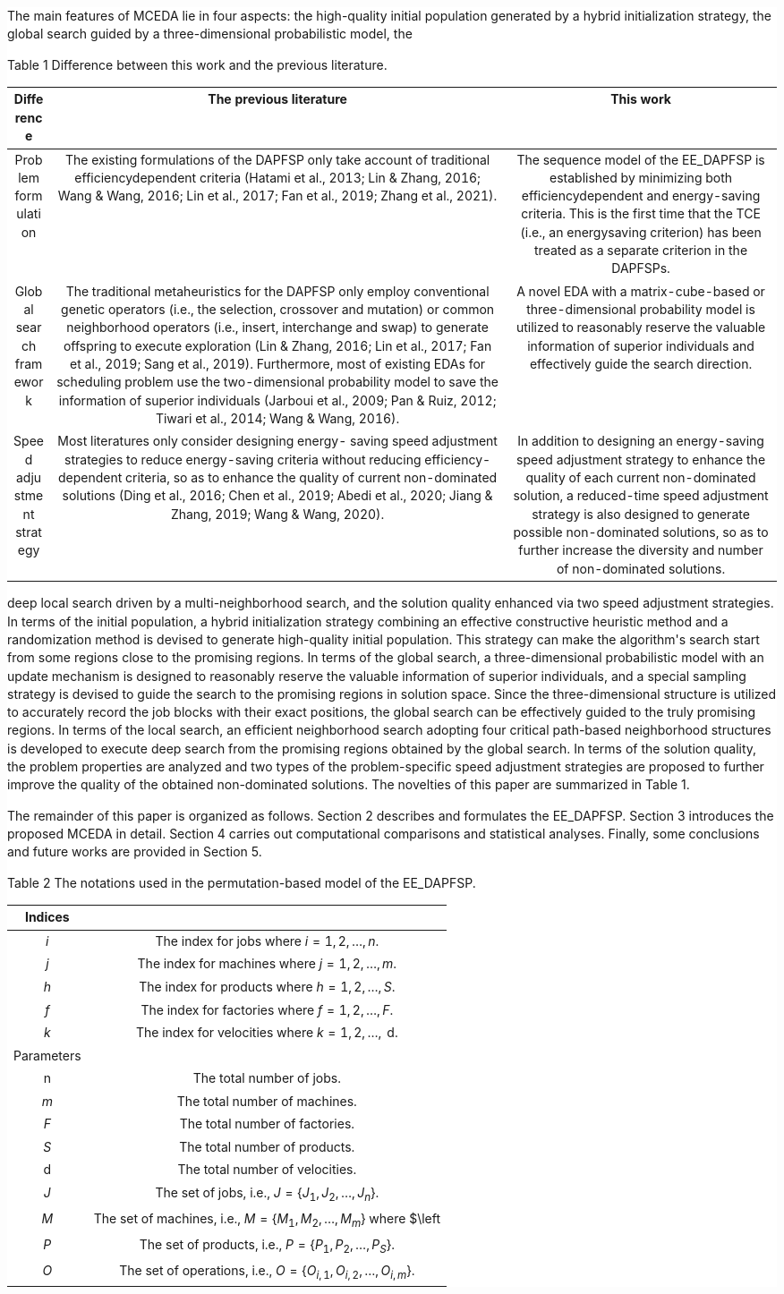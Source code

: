 The main features of MCEDA lie in four aspects: the high-quality initial population generated by a hybrid initialization strategy, the global search guided by a three-dimensional probabilistic model, the

Table 1
Difference between this work and the previous literature.

| Difference | The previous literature | This work |
| :--: | :--: | :--: |
| Problem formulation | The existing formulations of the DAPFSP only take account of traditional efficiencydependent criteria (Hatami et al., 2013; Lin \& Zhang, 2016; Wang \& Wang, 2016; Lin et al., 2017; Fan et al., 2019; Zhang et al., 2021). | The sequence model of the EE_DAPFSP is established by minimizing both efficiencydependent and energy-saving criteria. This is the first time that the TCE (i.e., an energysaving criterion) has been treated as a separate criterion in the DAPFSPs. |
| Global search framework | The traditional metaheuristics for the DAPFSP only employ conventional genetic operators (i.e., the selection, crossover and mutation) or common neighborhood operators (i.e., insert, interchange and swap) to generate offspring to execute exploration (Lin \& Zhang, 2016; Lin et al., 2017; Fan et al., 2019; Sang et al., 2019). Furthermore, most of existing EDAs for scheduling problem use the two-dimensional probability model to save the information of superior individuals (Jarboui et al., 2009; Pan \& Ruiz, 2012; Tiwari et al., 2014; Wang \& Wang, 2016). | A novel EDA with a matrix-cube-based or three-dimensional probability model is utilized to reasonably reserve the valuable information of superior individuals and effectively guide the search direction. |
| Speed adjustment strategy | Most literatures only consider designing energy- saving speed adjustment strategies to reduce energy-saving criteria without reducing efficiency-dependent criteria, so as to enhance the quality of current non-dominated solutions (Ding et al., 2016; Chen et al., 2019; Abedi et al., 2020; Jiang \& Zhang, 2019; Wang \& Wang, 2020). | In addition to designing an energy-saving speed adjustment strategy to enhance the quality of each current non-dominated solution, a reduced-time speed adjustment strategy is also designed to generate possible non-dominated solutions, so as to further increase the diversity and number of non-dominated solutions. |

deep local search driven by a multi-neighborhood search, and the solution quality enhanced via two speed adjustment strategies. In terms of the initial population, a hybrid initialization strategy combining an effective constructive heuristic method and a randomization method is devised to generate high-quality initial population. This strategy can make the algorithm's search start from some regions close to the promising regions. In terms of the global search, a three-dimensional probabilistic model with an update mechanism is designed to reasonably reserve the valuable information of superior individuals, and a special sampling strategy is devised to guide the search to the promising regions in solution space. Since the three-dimensional structure is utilized to accurately record the job blocks with their exact positions, the global search can be effectively guided to the truly promising regions. In terms of the local search, an efficient neighborhood search adopting four critical path-based neighborhood structures is developed to execute deep search from the promising regions obtained by the global search. In terms of the solution quality, the problem properties are analyzed and two types of the problem-specific speed adjustment strategies are proposed to further improve the quality of the obtained non-dominated solutions. The novelties of this paper are summarized in Table 1.

The remainder of this paper is organized as follows. Section 2 describes and formulates the EE_DAPFSP. Section 3 introduces the proposed MCEDA in detail. Section 4 carries out computational comparisons and statistical analyses. Finally, some conclusions and future works are provided in Section 5.

Table 2
The notations used in the permutation-based model of the EE_DAPFSP.

| Indices |  |
| :--: | :--: |
| $i$ | The index for jobs where $i=1,2, \ldots, n$. |
| $j$ | The index for machines where $j=1,2, \ldots, m$. |
| $h$ | The index for products where $h=1,2, \ldots, S$. |
| $f$ | The index for factories where $f=1,2, \ldots, F$. |
| $k$ | The index for velocities where $k=1,2, \ldots, \mathrm{~d}$. |
| Parameters |  |
| n | The total number of jobs. |
| $m$ | The total number of machines. |
| $F$ | The total number of factories. |
| $S$ | The total number of products. |
| d | The total number of velocities. |
| $J$ | The set of jobs, i.e., $J=\left\{J_{1}, J_{2}, \ldots, J_{n}\right\}$. |
| $M$ | The set of machines, i.e., $M=\left\{M_{1}, M_{2}, \ldots, M_{m}\right\}$ where $\left|M_{i}\right| \geqslant 2$. |
| $P$ | The set of products, i.e., $P=\left\{P_{1}, P_{2}, \ldots, P_{S}\right\}$. |
| $O$ | The set of operations, i.e., $O=\left\{O_{i, 1}, O_{i, 2}, \ldots, O_{i, m}\right\}$. |